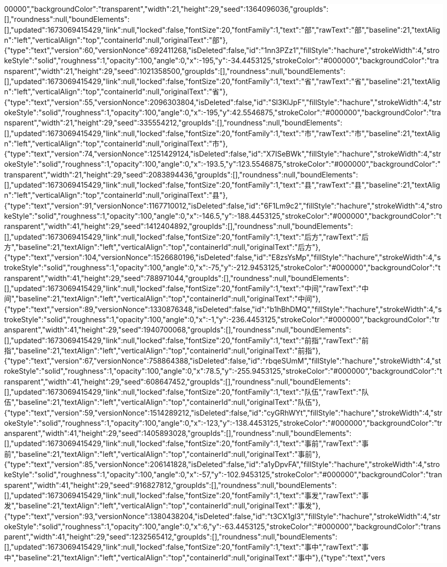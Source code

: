 00000","backgroundColor":"transparent","width":21,"height":29,"seed":1364096036,"groupIds":[],"roundness":null,"boundElements":[],"updated":1673069415429,"link":null,"locked":false,"fontSize":20,"fontFamily":1,"text":"部","rawText":"部","baseline":21,"textAlign":"left","verticalAlign":"top","containerId":null,"originalText":"部"},{"type":"text","version":60,"versionNonce":692411268,"isDeleted":false,"id":"1nn3PZz1","fillStyle":"hachure","strokeWidth":4,"strokeStyle":"solid","roughness":1,"opacity":100,"angle":0,"x":-195,"y":-34.4453125,"strokeColor":"#000000","backgroundColor":"transparent","width":21,"height":29,"seed":1021358500,"groupIds":[],"roundness":null,"boundElements":[],"updated":1673069415429,"link":null,"locked":false,"fontSize":20,"fontFamily":1,"text":"省","rawText":"省","baseline":21,"textAlign":"left","verticalAlign":"top","containerId":null,"originalText":"省"},{"type":"text","version":55,"versionNonce":2096303804,"isDeleted":false,"id":"Sl3KIJpF","fillStyle":"hachure","strokeWidth":4,"strokeStyle":"solid","roughness":1,"opacity":100,"angle":0,"x":-195,"y":42.5546875,"strokeColor":"#000000","backgroundColor":"transparent","width":21,"height":29,"seed":335554212,"groupIds":[],"roundness":null,"boundElements":[],"updated":1673069415429,"link":null,"locked":false,"fontSize":20,"fontFamily":1,"text":"市","rawText":"市","baseline":21,"textAlign":"left","verticalAlign":"top","containerId":null,"originalText":"市"},{"type":"text","version":74,"versionNonce":1251429124,"isDeleted":false,"id":"X7ISeBWk","fillStyle":"hachure","strokeWidth":4,"strokeStyle":"solid","roughness":1,"opacity":100,"angle":0,"x":-193.5,"y":123.5546875,"strokeColor":"#000000","backgroundColor":"transparent","width":21,"height":29,"seed":2083894436,"groupIds":[],"roundness":null,"boundElements":[],"updated":1673069415429,"link":null,"locked":false,"fontSize":20,"fontFamily":1,"text":"县","rawText":"县","baseline":21,"textAlign":"left","verticalAlign":"top","containerId":null,"originalText":"县"},{"type":"text","version":91,"versionNonce":1167710012,"isDeleted":false,"id":"6F1Lm9c2","fillStyle":"hachure","strokeWidth":4,"strokeStyle":"solid","roughness":1,"opacity":100,"angle":0,"x":-146.5,"y":-188.4453125,"strokeColor":"#000000","backgroundColor":"transparent","width":41,"height":29,"seed":1412404892,"groupIds":[],"roundness":null,"boundElements":[],"updated":1673069415429,"link":null,"locked":false,"fontSize":20,"fontFamily":1,"text":"后方","rawText":"后方","baseline":21,"textAlign":"left","verticalAlign":"top","containerId":null,"originalText":"后方"},{"type":"text","version":104,"versionNonce":1526680196,"isDeleted":false,"id":"E8zsYsMp","fillStyle":"hachure","strokeWidth":4,"strokeStyle":"solid","roughness":1,"opacity":100,"angle":0,"x":-75,"y":-212.9453125,"strokeColor":"#000000","backgroundColor":"transparent","width":41,"height":29,"seed":788971044,"groupIds":[],"roundness":null,"boundElements":[],"updated":1673069415429,"link":null,"locked":false,"fontSize":20,"fontFamily":1,"text":"中间","rawText":"中间","baseline":21,"textAlign":"left","verticalAlign":"top","containerId":null,"originalText":"中间"},{"type":"text","version":89,"versionNonce":1330876348,"isDeleted":false,"id":"b1hBhDMQ","fillStyle":"hachure","strokeWidth":4,"strokeStyle":"solid","roughness":1,"opacity":100,"angle":0,"x":-1,"y":-236.4453125,"strokeColor":"#000000","backgroundColor":"transparent","width":41,"height":29,"seed":1940700068,"groupIds":[],"roundness":null,"boundElements":[],"updated":1673069415429,"link":null,"locked":false,"fontSize":20,"fontFamily":1,"text":"前指","rawText":"前指","baseline":21,"textAlign":"left","verticalAlign":"top","containerId":null,"originalText":"前指"},{"type":"text","version":67,"versionNonce":758864388,"isDeleted":false,"id":"rbqeSUmM","fillStyle":"hachure","strokeWidth":4,"strokeStyle":"solid","roughness":1,"opacity":100,"angle":0,"x":78.5,"y":-255.9453125,"strokeColor":"#000000","backgroundColor":"transparent","width":41,"height":29,"seed":608647452,"groupIds":[],"roundness":null,"boundElements":[],"updated":1673069415429,"link":null,"locked":false,"fontSize":20,"fontFamily":1,"text":"队伍","rawText":"队伍","baseline":21,"textAlign":"left","verticalAlign":"top","containerId":null,"originalText":"队伍"},{"type":"text","version":59,"versionNonce":1514289212,"isDeleted":false,"id":"cyGRhWYt","fillStyle":"hachure","strokeWidth":4,"strokeStyle":"solid","roughness":1,"opacity":100,"angle":0,"x":-123,"y":-138.4453125,"strokeColor":"#000000","backgroundColor":"transparent","width":41,"height":29,"seed":1405893028,"groupIds":[],"roundness":null,"boundElements":[],"updated":1673069415429,"link":null,"locked":false,"fontSize":20,"fontFamily":1,"text":"事前","rawText":"事前","baseline":21,"textAlign":"left","verticalAlign":"top","containerId":null,"originalText":"事前"},{"type":"text","version":85,"versionNonce":206141828,"isDeleted":false,"id":"a1yDpvFA","fillStyle":"hachure","strokeWidth":4,"strokeStyle":"solid","roughness":1,"opacity":100,"angle":0,"x":-57,"y":-102.9453125,"strokeColor":"#000000","backgroundColor":"transparent","width":41,"height":29,"seed":916827812,"groupIds":[],"roundness":null,"boundElements":[],"updated":1673069415429,"link":null,"locked":false,"fontSize":20,"fontFamily":1,"text":"事发","rawText":"事发","baseline":21,"textAlign":"left","verticalAlign":"top","containerId":null,"originalText":"事发"},{"type":"text","version":93,"versionNonce":1380438204,"isDeleted":false,"id":"t3CX1gl3","fillStyle":"hachure","strokeWidth":4,"strokeStyle":"solid","roughness":1,"opacity":100,"angle":0,"x":6,"y":-63.4453125,"strokeColor":"#000000","backgroundColor":"transparent","width":41,"height":29,"seed":1232565412,"groupIds":[],"roundness":null,"boundElements":[],"updated":1673069415429,"link":null,"locked":false,"fontSize":20,"fontFamily":1,"text":"事中","rawText":"事中","baseline":21,"textAlign":"left","verticalAlign":"top","containerId":null,"originalText":"事中"},{"type":"text","vers